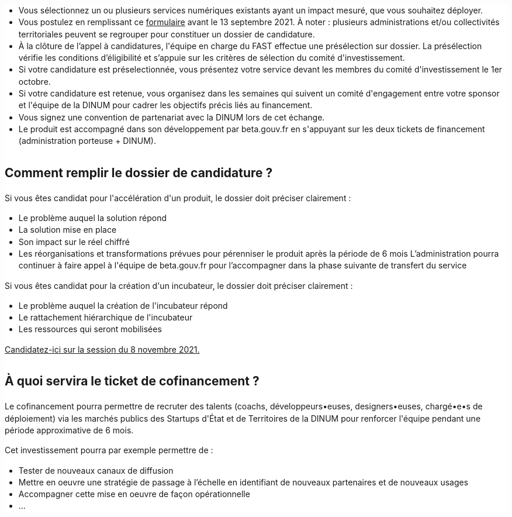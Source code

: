 * Vous sélectionnez un ou plusieurs services numériques existants ayant un impact mesuré, que vous souhaitez déployer.
* Vous postulez en remplissant ce [formulaire](https://www.demarches-simplifiees.fr/commencer/fast9) avant le 13 septembre 2021. 
À noter : plusieurs administrations et/ou collectivités territoriales peuvent se regrouper pour constituer un dossier de candidature.
* À la clôture de l’appel à candidatures, l'équipe en charge du FAST effectue une présélection sur dossier. La présélection vérifie les conditions d’éligibilité et s’appuie sur les critères de sélection du comité d'investissement.
* Si votre candidature est préselectionnée, vous présentez votre service devant les membres du comité d'investissement le 1er octobre.
* Si votre candidature est retenue, vous organisez dans les semaines qui suivent un comité d'engagement entre votre sponsor et l'équipe de la DINUM pour cadrer les objectifs précis liés au financement. 
* Vous signez une convention de partenariat avec la DINUM lors de cet échange. 
* Le produit est accompagné dans son développement par beta.gouv.fr en s'appuyant sur les deux tickets de financement (administration porteuse + DINUM).

## Comment remplir le dossier de candidature ?

Si vous êtes candidat pour l'accélération d'un produit, le dossier doit préciser clairement :  
* Le problème auquel la solution répond
* La solution mise en place 
* Son impact sur le réel chiffré
* Les réorganisations et transformations prévues pour pérenniser le produit après la période de 6 mois
L’administration pourra continuer à faire appel à l'équipe de beta.gouv.fr pour l’accompagner dans la phase suivante de transfert du service


Si vous êtes candidat pour la création d'un incubateur, le dossier doit préciser clairement :   
* Le problème auquel la création de l'incubateur répond
* Le rattachement hiérarchique de l'incubateur 
* Les ressources qui seront mobilisées 


[Candidatez-ici sur la session du 8 novembre 2021.](https://www.demarches-simplifiees.fr/commencer/fast10)


## À quoi servira le ticket de cofinancement ?

Le cofinancement pourra permettre de recruter des talents (coachs, développeurs•euses, designers•euses, chargé•e•s de déploiement) via les marchés publics des Startups d'État et de Territoires de la DINUM pour renforcer l'équipe pendant une période approximative de 6 mois. 

Cet investissement pourra par exemple permettre de :

* Tester de nouveaux canaux de diffusion 
* Mettre en oeuvre une stratégie de passage à l’échelle en identifiant de nouveaux partenaires et de nouveaux usages
* Accompagner cette mise en oeuvre de façon opérationnelle
* ...

